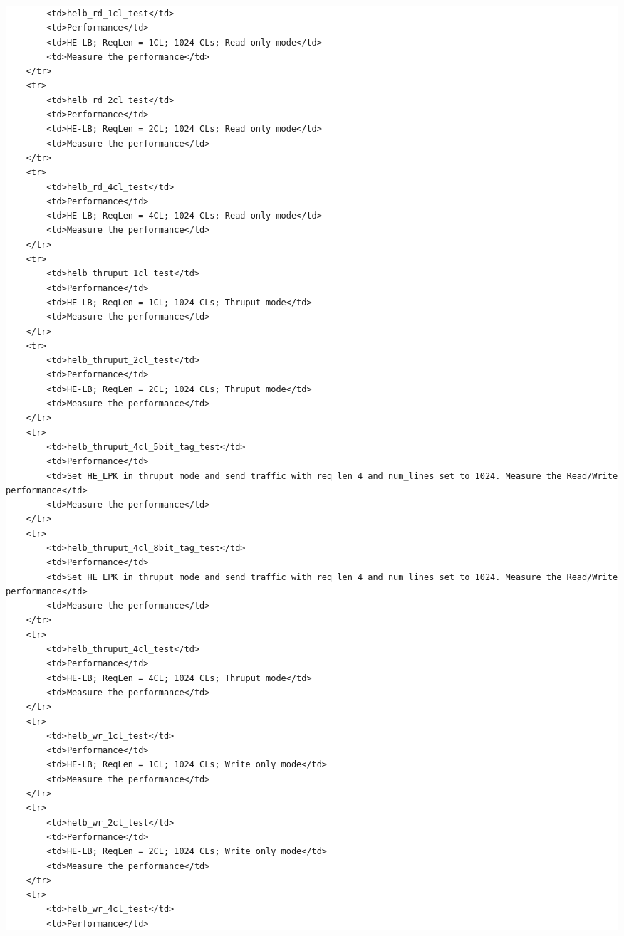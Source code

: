             <td>helb_rd_1cl_test</td>
            <td>Performance</td>
            <td>HE-LB; ReqLen = 1CL; 1024 CLs; Read only mode</td>
            <td>Measure the performance</td>
        </tr>
        <tr>
            <td>helb_rd_2cl_test</td>
            <td>Performance</td>
            <td>HE-LB; ReqLen = 2CL; 1024 CLs; Read only mode</td>
            <td>Measure the performance</td>
        </tr>
        <tr>
            <td>helb_rd_4cl_test</td>
            <td>Performance</td>
            <td>HE-LB; ReqLen = 4CL; 1024 CLs; Read only mode</td>
            <td>Measure the performance</td>
        </tr>
        <tr>
            <td>helb_thruput_1cl_test</td>
            <td>Performance</td>
            <td>HE-LB; ReqLen = 1CL; 1024 CLs; Thruput mode</td>
            <td>Measure the performance</td>
        </tr>
        <tr>
            <td>helb_thruput_2cl_test</td>
            <td>Performance</td>
            <td>HE-LB; ReqLen = 2CL; 1024 CLs; Thruput mode</td>
            <td>Measure the performance</td>
        </tr>
        <tr>
            <td>helb_thruput_4cl_5bit_tag_test</td>
            <td>Performance</td>
            <td>Set HE_LPK in thruput mode and send traffic with req len 4 and num_lines set to 1024. Measure the Read/Write performance</td>
            <td>Measure the performance</td>
        </tr>
        <tr>
            <td>helb_thruput_4cl_8bit_tag_test</td>
            <td>Performance</td>
            <td>Set HE_LPK in thruput mode and send traffic with req len 4 and num_lines set to 1024. Measure the Read/Write performance</td>
            <td>Measure the performance</td>
        </tr>
        <tr>
            <td>helb_thruput_4cl_test</td>
            <td>Performance</td>
            <td>HE-LB; ReqLen = 4CL; 1024 CLs; Thruput mode</td>
            <td>Measure the performance</td>
        </tr>
        <tr>
            <td>helb_wr_1cl_test</td>
            <td>Performance</td>
            <td>HE-LB; ReqLen = 1CL; 1024 CLs; Write only mode</td>
            <td>Measure the performance</td>
        </tr>
        <tr>
            <td>helb_wr_2cl_test</td>
            <td>Performance</td>
            <td>HE-LB; ReqLen = 2CL; 1024 CLs; Write only mode</td>
            <td>Measure the performance</td>
        </tr>
        <tr>
            <td>helb_wr_4cl_test</td>
            <td>Performance</td>